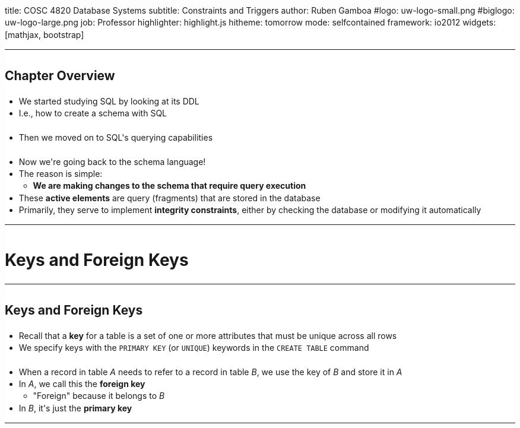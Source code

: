 title:        COSC 4820 Database Systems
subtitle:     Constraints and Triggers
author:       Ruben Gamboa
#logo:         uw-logo-small.png
#biglogo:      uw-logo-large.png
job:          Professor
highlighter:  highlight.js
hitheme:      tomorrow
mode:         selfcontained
framework:    io2012
widgets:      [mathjax, bootstrap]

---

<style>
.title-slide {
     background-color: #EDE0CF; /* CBE7A5; #EDE0CF; ; #CA9F9D*/
     background-image: url(assets/img/uw-logo-large.png);
     background-repeat: no-repeat;
     background-position: center top;
   }
</style>

## Chapter Overview

* We started studying SQL by looking at its DDL
* I.e., how to create a schema with SQL
  <br><br>
* Then we moved on to SQL's querying capabilities
  <br><br>
* Now we're going back to the schema language!
* The reason is simple:
  * **We are making changes to the schema that require query execution**
* These **active elements** are query (fragments) that are stored in the database
* Primarily, they serve to implement **integrity constraints**, either by checking
  the database or modifying it automatically

---

# Keys and Foreign Keys

---

## Keys and Foreign Keys

* Recall that a **key** for a table is a set of one or more attributes that must be unique across all rows
* We specify keys with the `PRIMARY KEY` (or `UNIQUE`) keywords in the `CREATE TABLE` command
  <br><br>
* When a record in table $A$ needs to refer to a record in table $B$, we use the key of $B$ and store it in $A$
* In $A$, we call this the **foreign key**
  * "Foreign" because it belongs to $B$
* In $B$, it's just the **primary key**

---